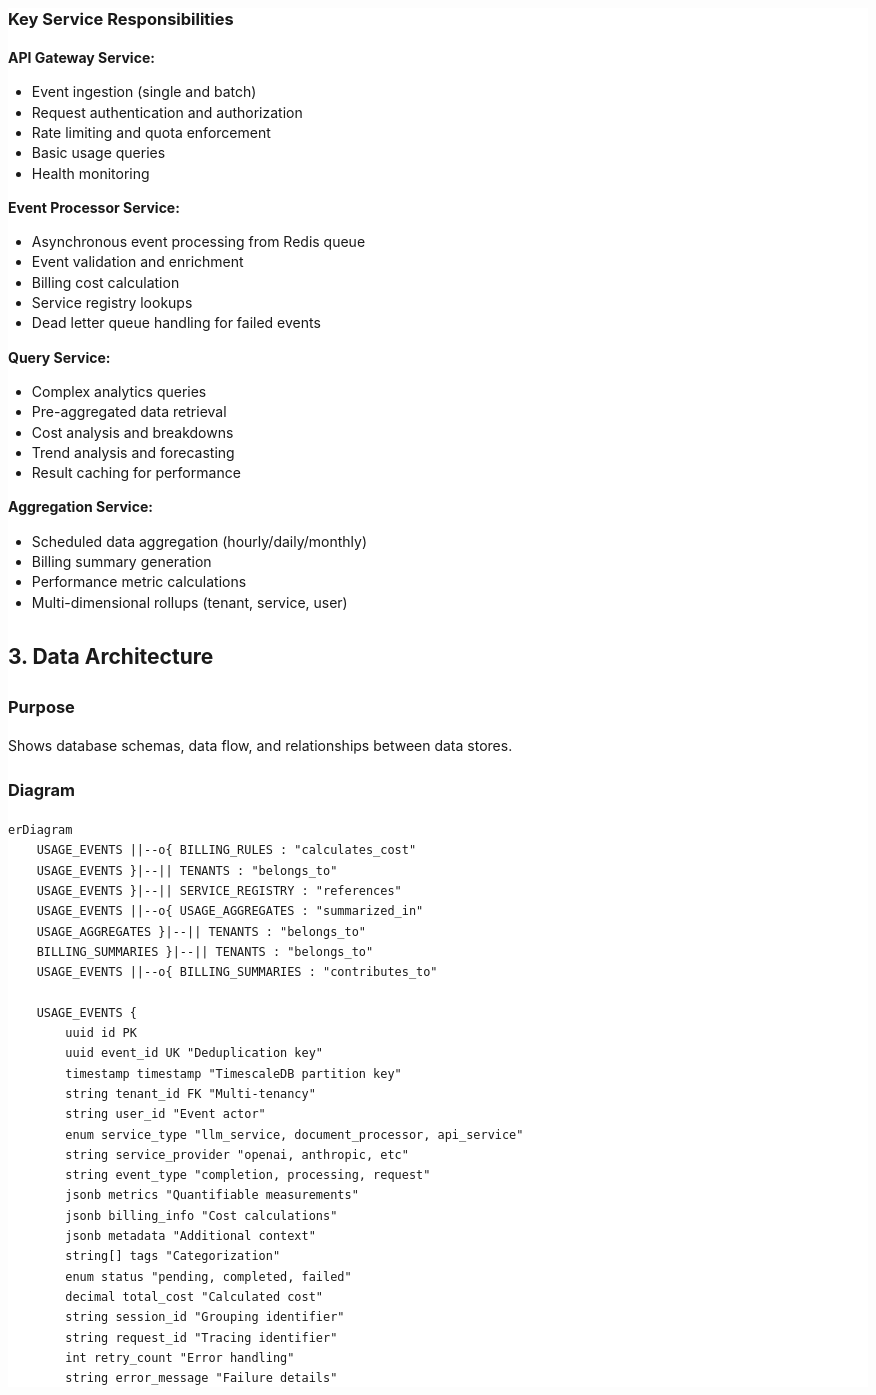 ### Key Service Responsibilities

**API Gateway Service:**
- Event ingestion (single and batch)
- Request authentication and authorization
- Rate limiting and quota enforcement
- Basic usage queries
- Health monitoring

**Event Processor Service:**
- Asynchronous event processing from Redis queue
- Event validation and enrichment
- Billing cost calculation
- Service registry lookups
- Dead letter queue handling for failed events

**Query Service:**
- Complex analytics queries
- Pre-aggregated data retrieval
- Cost analysis and breakdowns
- Trend analysis and forecasting
- Result caching for performance

**Aggregation Service:**
- Scheduled data aggregation (hourly/daily/monthly)
- Billing summary generation
- Performance metric calculations
- Multi-dimensional rollups (tenant, service, user)

## 3. Data Architecture

### Purpose
Shows database schemas, data flow, and relationships between data stores.

### Diagram
```mermaid
erDiagram
    USAGE_EVENTS ||--o{ BILLING_RULES : "calculates_cost"
    USAGE_EVENTS }|--|| TENANTS : "belongs_to"
    USAGE_EVENTS }|--|| SERVICE_REGISTRY : "references"
    USAGE_EVENTS ||--o{ USAGE_AGGREGATES : "summarized_in"
    USAGE_AGGREGATES }|--|| TENANTS : "belongs_to"
    BILLING_SUMMARIES }|--|| TENANTS : "belongs_to"
    USAGE_EVENTS ||--o{ BILLING_SUMMARIES : "contributes_to"
    
    USAGE_EVENTS {
        uuid id PK
        uuid event_id UK "Deduplication key"
        timestamp timestamp "TimescaleDB partition key"
        string tenant_id FK "Multi-tenancy"
        string user_id "Event actor"
        enum service_type "llm_service, document_processor, api_service"
        string service_provider "openai, anthropic, etc"
        string event_type "completion, processing, request"
        jsonb metrics "Quantifiable measurements"
        jsonb billing_info "Cost calculations"
        jsonb metadata "Additional context"
        string[] tags "Categorization"
        enum status "pending, completed, failed"
        decimal total_cost "Calculated cost"
        string session_id "Grouping identifier"
        string request_id "Tracing identifier"
        int retry_count "Error handling"
        string error_message "Failure details"
```